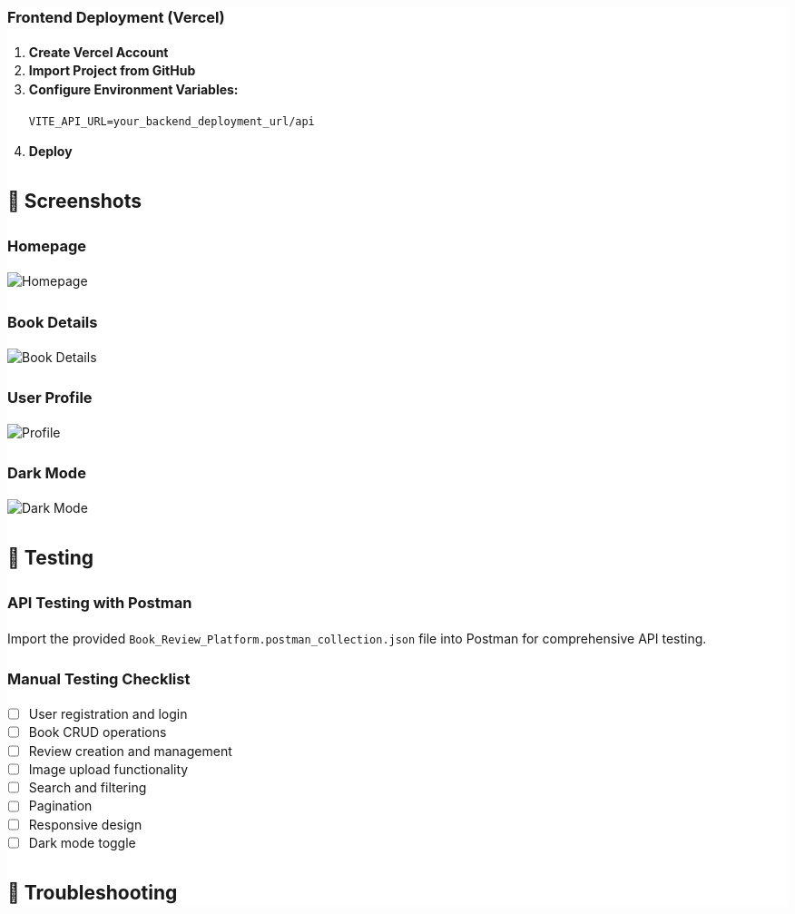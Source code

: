 ### Frontend Deployment (Vercel)

1. **Create Vercel Account**
2. **Import Project from GitHub**
3. **Configure Environment Variables:**
   ```
   VITE_API_URL=your_backend_deployment_url/api
   ```
4. **Deploy**

## 📸 Screenshots

### Homepage

![Homepage](screenshots/homepage.png)

### Book Details

![Book Details](screenshots/book-details.png)

### User Profile

![Profile](screenshots/profile.png)

### Dark Mode

![Dark Mode](screenshots/dark-mode.png)

## 🧪 Testing

### API Testing with Postman

Import the provided `Book_Review_Platform.postman_collection.json` file into Postman for comprehensive API testing.

### Manual Testing Checklist

- [ ] User registration and login
- [ ] Book CRUD operations
- [ ] Review creation and management
- [ ] Image upload functionality
- [ ] Search and filtering
- [ ] Pagination
- [ ] Responsive design
- [ ] Dark mode toggle

## 🔧 Troubleshooting
